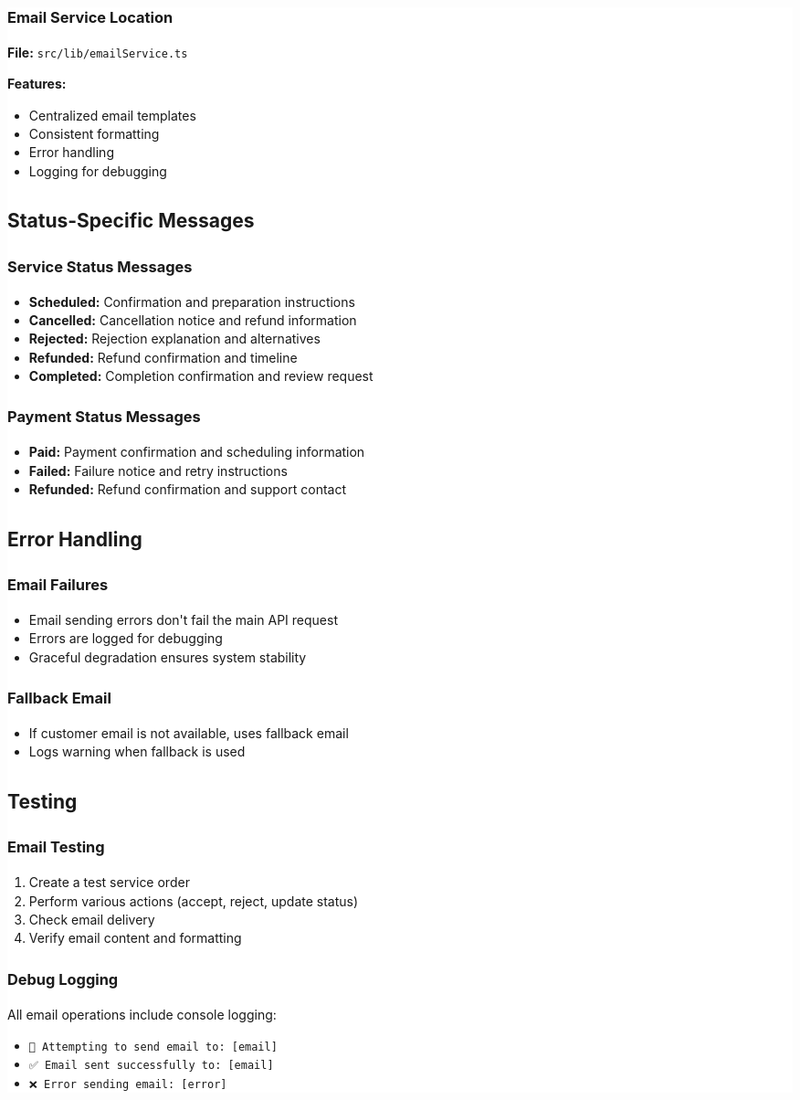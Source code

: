 ### Email Service Location
**File:** `src/lib/emailService.ts`

**Features:**
- Centralized email templates
- Consistent formatting
- Error handling
- Logging for debugging

## Status-Specific Messages

### Service Status Messages
- **Scheduled:** Confirmation and preparation instructions
- **Cancelled:** Cancellation notice and refund information
- **Rejected:** Rejection explanation and alternatives
- **Refunded:** Refund confirmation and timeline
- **Completed:** Completion confirmation and review request

### Payment Status Messages
- **Paid:** Payment confirmation and scheduling information
- **Failed:** Failure notice and retry instructions
- **Refunded:** Refund confirmation and support contact

## Error Handling

### Email Failures
- Email sending errors don't fail the main API request
- Errors are logged for debugging
- Graceful degradation ensures system stability

### Fallback Email
- If customer email is not available, uses fallback email
- Logs warning when fallback is used

## Testing

### Email Testing
1. Create a test service order
2. Perform various actions (accept, reject, update status)
3. Check email delivery
4. Verify email content and formatting

### Debug Logging
All email operations include console logging:
- `📧 Attempting to send email to: [email]`
- `✅ Email sent successfully to: [email]`
- `❌ Error sending email: [error]`
